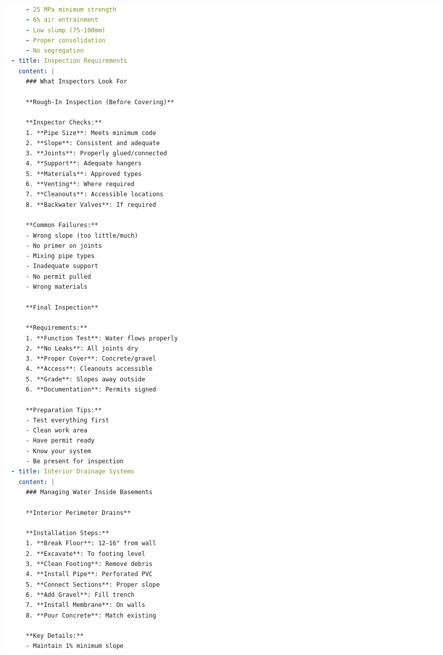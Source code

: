 ```yaml
      - 25 MPa minimum strength
      - 6% air entrainment
      - Low slump (75-100mm)
      - Proper consolidation
      - No segregation
  - title: Inspection Requirements
    content: |
      ### What Inspectors Look For

      **Rough-In Inspection (Before Covering)**

      **Inspector Checks:**
      1. **Pipe Size**: Meets minimum code
      2. **Slope**: Consistent and adequate
      3. **Joints**: Properly glued/connected
      4. **Support**: Adequate hangers
      5. **Materials**: Approved types
      6. **Venting**: Where required
      7. **Cleanouts**: Accessible locations
      8. **Backwater Valves**: If required

      **Common Failures:**
      - Wrong slope (too little/much)
      - No primer on joints
      - Mixing pipe types
      - Inadequate support
      - No permit pulled
      - Wrong materials

      **Final Inspection**

      **Requirements:**
      1. **Function Test**: Water flows properly
      2. **No Leaks**: All joints dry
      3. **Proper Cover**: Concrete/gravel
      4. **Access**: Cleanouts accessible
      5. **Grade**: Slopes away outside
      6. **Documentation**: Permits signed

      **Preparation Tips:**
      - Test everything first
      - Clean work area
      - Have permit ready
      - Know your system
      - Be present for inspection
  - title: Interior Drainage Systems
    content: |
      ### Managing Water Inside Basements

      **Interior Perimeter Drains**

      **Installation Steps:**
      1. **Break Floor**: 12-16" from wall
      2. **Excavate**: To footing level
      3. **Clean Footing**: Remove debris
      4. **Install Pipe**: Perforated PVC
      5. **Connect Sections**: Proper slope
      6. **Add Gravel**: Fill trench
      7. **Install Membrane**: On walls
      8. **Pour Concrete**: Match existing

      **Key Details:**
      - Maintain 1% minimum slope
```